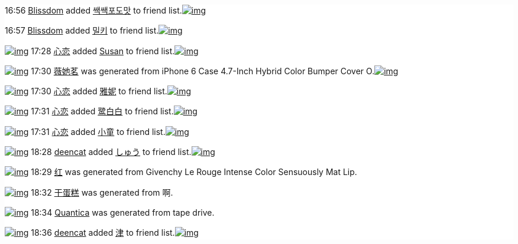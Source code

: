 16:56 [Blissdom](http://www.barcodekanojo.com/user/448300/Blissdom) added [쌕쌕포도맛](http://www.barcodekanojo.com/kanojo/2996206/%EC%8C%95%EC%8C%95%ED%8F%AC%EB%8F%84%EB%A7%9B) to friend list.[![img](http://www.deviantsart.com/21h9ufb.png)](http://www.barcodekanojo.com/kanojo/2996206/%EC%8C%95%EC%8C%95%ED%8F%AC%EB%8F%84%EB%A7%9B)

16:57 [Blissdom](http://www.barcodekanojo.com/user/448300/Blissdom) added [밀키](http://www.barcodekanojo.com/kanojo/15514/%EB%B0%80%ED%82%A4) to friend list.[![img](http://www.deviantsart.com/10vf9n2.png)](http://www.barcodekanojo.com/kanojo/15514/%EB%B0%80%ED%82%A4)

[![img](http://www.deviantsart.com/2bu1fn4.jpeg)](http://www.barcodekanojo.com/user/498306/%E5%BF%83%E6%81%8B) 17:28 [心恋](http://www.barcodekanojo.com/user/498306/%E5%BF%83%E6%81%8B) added [Susan](http://www.barcodekanojo.com/kanojo/202877/Susan) to friend list.[![img](http://www.deviantsart.com/2rsqcuo.png)](http://www.barcodekanojo.com/kanojo/202877/Susan)

[![img](http://www.deviantsart.com/381r20s.png)](http://www.barcodekanojo.com/kanojo/3189508/%E8%96%87%E5%A5%B9%E8%8C%97) 17:30 [薇她茗](http://www.barcodekanojo.com/kanojo/3189508/%E8%96%87%E5%A5%B9%E8%8C%97) was generated from iPhone 6 Case 4.7-Inch Hybrid Color Bumper Cover O.[![img](http://www.deviantsart.com/9usi7p.jpeg)](http://www.barcodekanojo.com/product_images/barcode/2274502/1303272581/50x50x,PE7,PBB,PB4,PE4,PBB,P96,PE5,P91,PBD,PE6,PB0,PB4.jpg,qw=88,ah=88.pagespeed.ic.URJd1oroXy.jpg)

[![img](http://www.deviantsart.com/2bu1fn4.jpeg)](http://www.barcodekanojo.com/user/498306/%E5%BF%83%E6%81%8B) 17:30 [心恋](http://www.barcodekanojo.com/user/498306/%E5%BF%83%E6%81%8B) added [雅妮](http://www.barcodekanojo.com/kanojo/1435513/%E9%9B%85%E5%A6%AE) to friend list.[![img](http://www.deviantsart.com/3g12ou1.png)](http://www.barcodekanojo.com/kanojo/1435513/%E9%9B%85%E5%A6%AE)

[![img](http://www.deviantsart.com/2bu1fn4.jpeg)](http://www.barcodekanojo.com/user/498306/%E5%BF%83%E6%81%8B) 17:31 [心恋](http://www.barcodekanojo.com/user/498306/%E5%BF%83%E6%81%8B) added [鹭白白](http://www.barcodekanojo.com/kanojo/2627963/%E9%B9%AD%E7%99%BD%E7%99%BD) to friend list.[![img](http://www.deviantsart.com/3ukj1u6.png)](http://www.barcodekanojo.com/kanojo/2627963/%E9%B9%AD%E7%99%BD%E7%99%BD)

[![img](http://www.deviantsart.com/2bu1fn4.jpeg)](http://www.barcodekanojo.com/user/498306/%E5%BF%83%E6%81%8B) 17:31 [心恋](http://www.barcodekanojo.com/user/498306/%E5%BF%83%E6%81%8B) added [小童](http://www.barcodekanojo.com/kanojo/2528113/%E5%B0%8F%E7%AB%A5) to friend list.[![img](http://www.deviantsart.com/2fjhen0.png)](http://www.barcodekanojo.com/kanojo/2528113/%E5%B0%8F%E7%AB%A5)

[![img](http://www.deviantsart.com/1ff112l.jpeg)](http://www.barcodekanojo.com/user/475863/deencat) 18:28 [deencat](http://www.barcodekanojo.com/user/475863/deencat) added [しゅう](http://www.barcodekanojo.com/kanojo/258427/%E3%81%97%E3%82%85%E3%81%86) to friend list.[![img](http://www.deviantsart.com/3p5924b.png)](http://www.barcodekanojo.com/kanojo/258427/%E3%81%97%E3%82%85%E3%81%86)

[![img](http://www.deviantsart.com/1fh3lp6.png)](http://www.barcodekanojo.com/kanojo/3189509/%E7%BA%A2) 18:29 [红](http://www.barcodekanojo.com/kanojo/3189509/%E7%BA%A2) was generated from Givenchy Le Rouge Intense Color Sensuously Mat Lip.

[![img](http://www.deviantsart.com/21alvid.png)](http://www.barcodekanojo.com/kanojo/3189510/%E5%B9%B2%E8%9B%8B%E7%B3%95) 18:32 [干蛋糕](http://www.barcodekanojo.com/kanojo/3189510/%E5%B9%B2%E8%9B%8B%E7%B3%95) was generated from 啊.

[![img](http://www.deviantsart.com/o51iiq.png)](http://www.barcodekanojo.com/kanojo/3189511/Quantica) 18:34 [Quantica](http://www.barcodekanojo.com/kanojo/3189511/Quantica) was generated from tape drive.

[![img](http://www.deviantsart.com/1ff112l.jpeg)](http://www.barcodekanojo.com/user/475863/deencat) 18:36 [deencat](http://www.barcodekanojo.com/user/475863/deencat) added [津](http://www.barcodekanojo.com/kanojo/73180/%E6%B4%A5) to friend list.[![img](http://www.deviantsart.com/17t31fq.png)](http://www.barcodekanojo.com/kanojo/73180/%E6%B4%A5)

